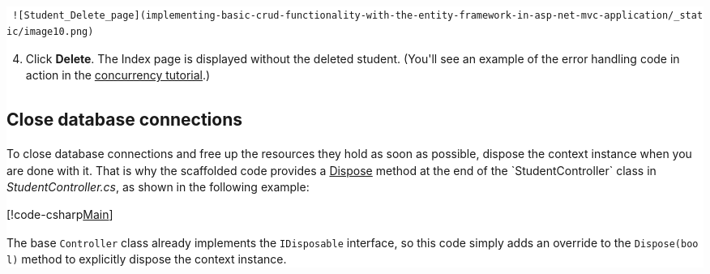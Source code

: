      ![Student_Delete_page](implementing-basic-crud-functionality-with-the-entity-framework-in-asp-net-mvc-application/_static/image10.png)

4. Click **Delete**. The Index page is displayed without the deleted student. (You'll see an example of the error handling code in action in the [concurrency tutorial](handling-concurrency-with-the-entity-framework-in-an-asp-net-mvc-application.md).)

## Close database connections

To close database connections and free up the resources they hold as soon as possible, dispose the context instance when you are done with it. That is why the scaffolded code provides a [Dispose](https://msdn.microsoft.com/library/system.idisposable.dispose(v=vs.110).aspx) method at the end of the `StudentController` class in *StudentController.cs*, as shown in the following example:

[!code-csharp[Main](implementing-basic-crud-functionality-with-the-entity-framework-in-asp-net-mvc-application/samples/sample16.cs)]

The base `Controller` class already implements the `IDisposable` interface, so this code simply adds an override to the `Dispose(bool)` method to explicitly dispose the context instance.
